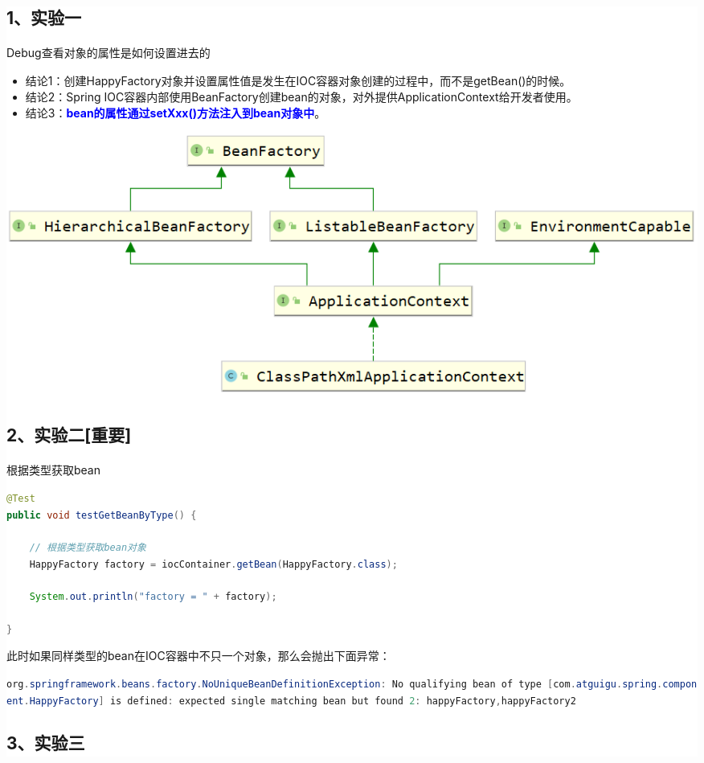 ## 1、实验一

Debug查看对象的属性是如何设置进去的

- 结论1：创建HappyFactory对象并设置属性值是发生在IOC容器对象创建的过程中，而不是getBean()的时候。
- 结论2：Spring IOC容器内部使用BeanFactory创建bean的对象，对外提供ApplicationContext给开发者使用。
- 结论3：<span style="color:blue;font-weight:bold;">bean的属性通过setXxx()方法注入到bean对象中</span>。

![images](images/img006.png)

## 2、实验二[重要]

根据类型获取bean

```java
@Test
public void testGetBeanByType() {

    // 根据类型获取bean对象
    HappyFactory factory = iocContainer.getBean(HappyFactory.class);

    System.out.println("factory = " + factory);

}
```

此时如果同样类型的bean在IOC容器中不只一个对象，那么会抛出下面异常：

```java
org.springframework.beans.factory.NoUniqueBeanDefinitionException: No qualifying bean of type [com.atguigu.spring.component.HappyFactory] is defined: expected single matching bean but found 2: happyFactory,happyFactory2
```

## 3、实验三

